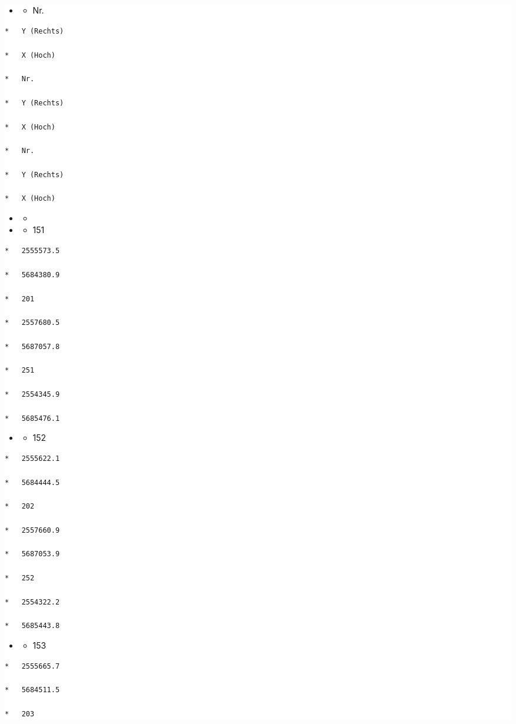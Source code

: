 *    *   Nr.

    *   Y (Rechts)

    *   X (Hoch)

    *   Nr.

    *   Y (Rechts)

    *   X (Hoch)

    *   Nr.

    *   Y (Rechts)

    *   X (Hoch)


*    *

*    *   151

    *   2555573.5

    *   5684380.9

    *   201

    *   2557680.5

    *   5687057.8

    *   251

    *   2554345.9

    *   5685476.1


*    *   152

    *   2555622.1

    *   5684444.5

    *   202

    *   2557660.9

    *   5687053.9

    *   252

    *   2554322.2

    *   5685443.8


*    *   153

    *   2555665.7

    *   5684511.5

    *   203
